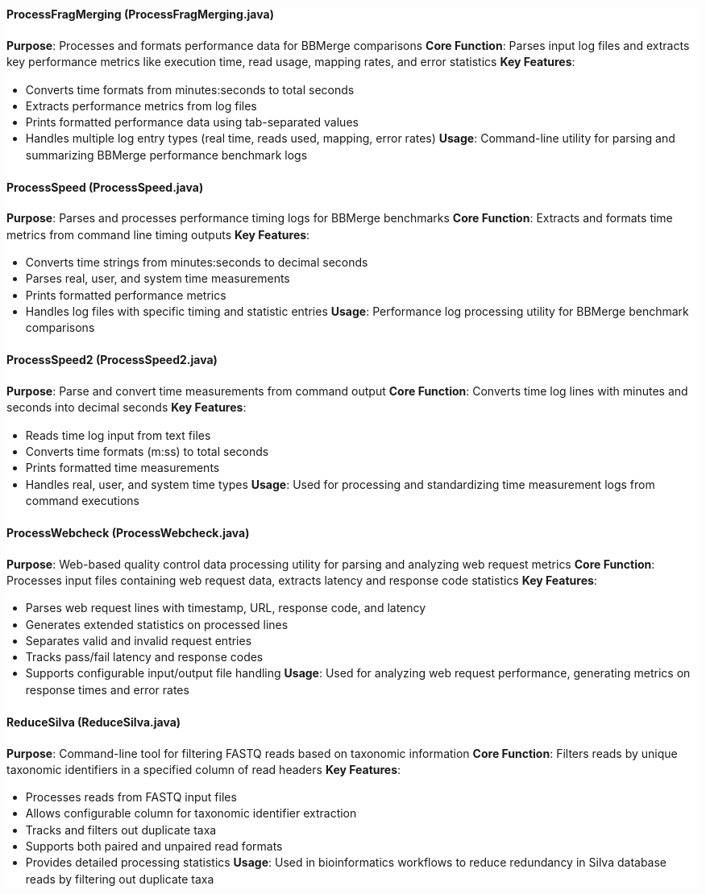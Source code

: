 #### ProcessFragMerging (ProcessFragMerging.java)
**Purpose**: Processes and formats performance data for BBMerge comparisons
**Core Function**: Parses input log files and extracts key performance metrics like execution time, read usage, mapping rates, and error statistics
**Key Features**:
  - Converts time formats from minutes:seconds to total seconds
  - Extracts performance metrics from log files
  - Prints formatted performance data using tab-separated values
  - Handles multiple log entry types (real time, reads used, mapping, error rates)
**Usage**: Command-line utility for parsing and summarizing BBMerge performance benchmark logs

#### ProcessSpeed (ProcessSpeed.java)
**Purpose**: Parses and processes performance timing logs for BBMerge benchmarks
**Core Function**: Extracts and formats time metrics from command line timing outputs
**Key Features**:
  - Converts time strings from minutes:seconds to decimal seconds
  - Parses real, user, and system time measurements
  - Prints formatted performance metrics
  - Handles log files with specific timing and statistic entries
**Usage**: Performance log processing utility for BBMerge benchmark comparisons

#### ProcessSpeed2 (ProcessSpeed2.java)
**Purpose**: Parse and convert time measurements from command output
**Core Function**: Converts time log lines with minutes and seconds into decimal seconds
**Key Features**:
  - Reads time log input from text files
  - Converts time formats (m:ss) to total seconds
  - Prints formatted time measurements
  - Handles real, user, and system time types
**Usage**: Used for processing and standardizing time measurement logs from command executions

#### ProcessWebcheck (ProcessWebcheck.java)
**Purpose**: Web-based quality control data processing utility for parsing and analyzing web request metrics
**Core Function**: Processes input files containing web request data, extracts latency and response code statistics
**Key Features**:
  - Parses web request lines with timestamp, URL, response code, and latency
  - Generates extended statistics on processed lines
  - Separates valid and invalid request entries
  - Tracks pass/fail latency and response codes
  - Supports configurable input/output file handling
**Usage**: Used for analyzing web request performance, generating metrics on response times and error rates

#### ReduceSilva (ReduceSilva.java)
**Purpose**: Command-line tool for filtering FASTQ reads based on taxonomic information
**Core Function**: Filters reads by unique taxonomic identifiers in a specified column of read headers
**Key Features**:
  - Processes reads from FASTQ input files
  - Allows configurable column for taxonomic identifier extraction
  - Tracks and filters out duplicate taxa
  - Supports both paired and unpaired read formats
  - Provides detailed processing statistics
**Usage**: Used in bioinformatics workflows to reduce redundancy in Silva database reads by filtering out duplicate taxa

